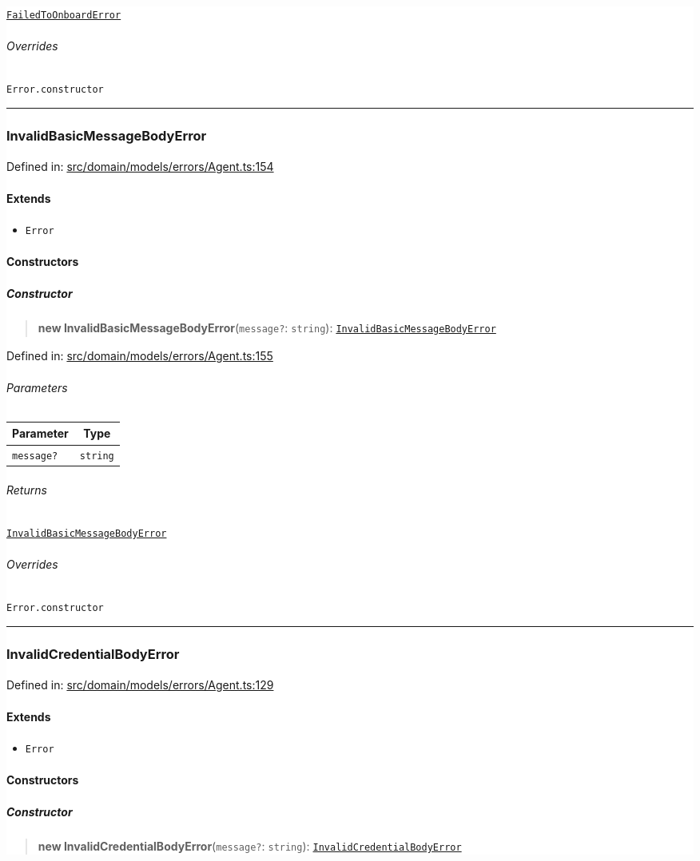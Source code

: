 [`FailedToOnboardError`](#failedtoonboarderror)

###### Overrides

`Error.constructor`

***

### InvalidBasicMessageBodyError

Defined in: [src/domain/models/errors/Agent.ts:154](https://github.com/hyperledger-identus/sdk-ts/blob/4243600f6763168a55268042deaef84553d9c943/src/domain/models/errors/Agent.ts#L154)

#### Extends

- `Error`

#### Constructors

##### Constructor

> **new InvalidBasicMessageBodyError**(`message?`: `string`): [`InvalidBasicMessageBodyError`](#invalidbasicmessagebodyerror)

Defined in: [src/domain/models/errors/Agent.ts:155](https://github.com/hyperledger-identus/sdk-ts/blob/4243600f6763168a55268042deaef84553d9c943/src/domain/models/errors/Agent.ts#L155)

###### Parameters

| Parameter | Type |
| ------ | ------ |
| `message?` | `string` |

###### Returns

[`InvalidBasicMessageBodyError`](#invalidbasicmessagebodyerror)

###### Overrides

`Error.constructor`

***

### InvalidCredentialBodyError

Defined in: [src/domain/models/errors/Agent.ts:129](https://github.com/hyperledger-identus/sdk-ts/blob/4243600f6763168a55268042deaef84553d9c943/src/domain/models/errors/Agent.ts#L129)

#### Extends

- `Error`

#### Constructors

##### Constructor

> **new InvalidCredentialBodyError**(`message?`: `string`): [`InvalidCredentialBodyError`](#invalidcredentialbodyerror)
